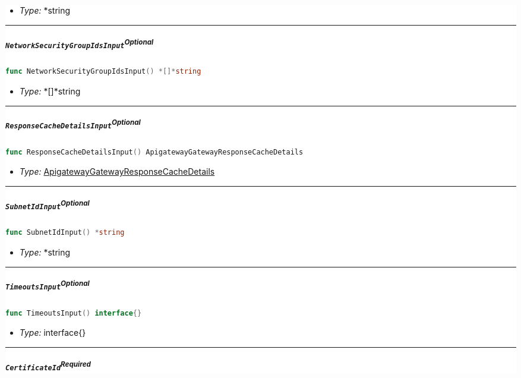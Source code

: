 - *Type:* *string

---

##### `NetworkSecurityGroupIdsInput`<sup>Optional</sup> <a name="NetworkSecurityGroupIdsInput" id="rhizo-co-terraform-provider-oci.apigatewayGateway.ApigatewayGateway.property.networkSecurityGroupIdsInput"></a>

```go
func NetworkSecurityGroupIdsInput() *[]*string
```

- *Type:* *[]*string

---

##### `ResponseCacheDetailsInput`<sup>Optional</sup> <a name="ResponseCacheDetailsInput" id="rhizo-co-terraform-provider-oci.apigatewayGateway.ApigatewayGateway.property.responseCacheDetailsInput"></a>

```go
func ResponseCacheDetailsInput() ApigatewayGatewayResponseCacheDetails
```

- *Type:* <a href="#rhizo-co-terraform-provider-oci.apigatewayGateway.ApigatewayGatewayResponseCacheDetails">ApigatewayGatewayResponseCacheDetails</a>

---

##### `SubnetIdInput`<sup>Optional</sup> <a name="SubnetIdInput" id="rhizo-co-terraform-provider-oci.apigatewayGateway.ApigatewayGateway.property.subnetIdInput"></a>

```go
func SubnetIdInput() *string
```

- *Type:* *string

---

##### `TimeoutsInput`<sup>Optional</sup> <a name="TimeoutsInput" id="rhizo-co-terraform-provider-oci.apigatewayGateway.ApigatewayGateway.property.timeoutsInput"></a>

```go
func TimeoutsInput() interface{}
```

- *Type:* interface{}

---

##### `CertificateId`<sup>Required</sup> <a name="CertificateId" id="rhizo-co-terraform-provider-oci.apigatewayGateway.ApigatewayGateway.property.certificateId"></a>
